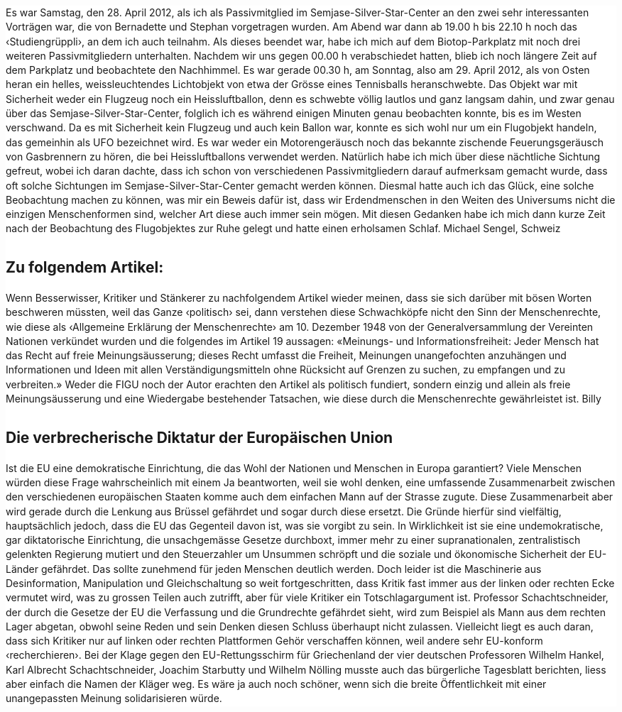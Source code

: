 Es war Samstag, den 28. April 2012, als ich als Passivmitglied im Semjase-Silver-Star-Center an den zwei sehr interessanten Vorträgen war, die von Bernadette und Stephan vorgetragen wurden. Am Abend war dann ab 19.00 h bis 22.10 h noch das ‹Studiengrüppli›, an dem ich auch teilnahm. Als dieses beendet war, habe ich mich auf dem Biotop-Parkplatz mit noch drei weiteren Passivmitgliedern unterhalten. Nachdem wir uns gegen 00.00 h verabschiedet hatten, blieb ich noch längere Zeit auf dem Parkplatz und beobachtete den Nachhimmel. Es war gerade 00.30 h, am Sonntag, also am 29. April 2012, als von Osten heran ein helles, weissleuchtendes Lichtobjekt von etwa der Grösse eines Tennisballs heranschwebte. Das Objekt war mit Sicherheit weder ein Flugzeug noch ein Heissluftballon, denn es schwebte völlig lautlos und ganz langsam dahin, und zwar genau über das Semjase-Silver-Star-Center, folglich ich es während einigen Minuten genau beobachten konnte, bis es im Westen verschwand. Da es mit Sicherheit kein Flugzeug und auch kein Ballon war, konnte es sich wohl nur um ein Flugobjekt handeln, das gemeinhin als UFO bezeichnet wird. Es war weder ein Motorengeräusch noch das bekannte zischende Feuerungsgeräusch von Gasbrennern zu hören, die bei Heissluftballons verwendet werden. Natürlich habe ich mich über diese nächtliche Sichtung gefreut, wobei ich daran dachte, dass ich schon von verschiedenen Passivmitgliedern darauf aufmerksam gemacht wurde, dass oft solche Sichtungen im Semjase-Silver-Star-Center gemacht werden können. Diesmal hatte auch ich das Glück, eine solche Beobachtung machen zu können, was mir ein Beweis dafür ist, dass wir Erdendmenschen in den Weiten des Universums nicht die einzigen Menschenformen sind, welcher Art diese auch immer sein mögen. Mit diesen Gedanken habe ich mich dann kurze Zeit nach der Beobachtung des Flugobjektes zur Ruhe gelegt und hatte einen erholsamen Schlaf.
Michael Sengel, Schweiz
## Zu folgendem Artikel:
Wenn Besserwisser, Kritiker und Stänkerer zu nachfolgendem Artikel wieder meinen, dass sie sich darüber mit bösen Worten beschweren müssten, weil das Ganze ‹politisch› sei, dann verstehen diese Schwachköpfe nicht den Sinn der Menschenrechte, wie diese als ‹Allgemeine Erklärung der Menschenrechte› am
10. Dezember 1948 von der Generalversammlung der Vereinten Nationen verkündet wurden und die folgendes im Artikel 19 aussagen: «Meinungs- und Informationsfreiheit: Jeder Mensch hat das Recht auf freie Meinungsäusserung; dieses Recht umfasst die Freiheit, Meinungen unangefochten anzuhängen und Informationen und Ideen mit allen Verständigungsmitteln ohne Rücksicht auf Grenzen zu suchen, zu empfangen und zu verbreiten.» Weder die FIGU noch der Autor erachten den Artikel als politisch fundiert, sondern einzig und allein als freie Meinungsäusserung und eine Wiedergabe bestehender Tatsachen, wie diese durch die Menschenrechte gewährleistet ist. Billy
## Die verbrecherische Diktatur der Europäischen Union
Ist die EU eine demokratische Einrichtung, die das Wohl der Nationen und Menschen in Europa garantiert? Viele Menschen würden diese Frage wahrscheinlich mit einem Ja beantworten, weil sie wohl denken, eine umfassende Zusammenarbeit zwischen den verschiedenen europäischen Staaten komme auch dem einfachen Mann auf der Strasse zugute. Diese Zusammenarbeit aber wird gerade durch die Lenkung aus Brüssel gefährdet und sogar durch diese ersetzt. Die Gründe hierfür sind vielfältig, hauptsächlich jedoch, dass die EU das Gegenteil davon ist, was sie vorgibt zu sein. In Wirklichkeit ist sie eine undemokratische, gar diktatorische Einrichtung, die unsachgemässe Gesetze durchboxt, immer mehr zu einer supranationalen, zentralistisch gelenkten Regierung mutiert und den Steuerzahler um Unsummen schröpft und die soziale und ökonomische Sicherheit der EU-Länder gefährdet. Das sollte zunehmend für jeden Menschen deutlich werden. Doch leider ist die Maschinerie aus Desinformation, Manipulation und Gleichschaltung so weit fortgeschritten, dass Kritik fast immer aus der linken oder rechten Ecke vermutet wird, was zu grossen Teilen auch zutrifft, aber für viele Kritiker ein Totschlagargument ist.
Professor Schachtschneider, der durch die Gesetze der EU die Verfassung und die Grundrechte gefährdet sieht, wird zum Beispiel als Mann aus dem rechten Lager abgetan, obwohl seine Reden und sein Denken diesen Schluss überhaupt nicht zulassen. Vielleicht liegt es auch daran, dass sich Kritiker nur auf linken oder rechten Plattformen Gehör verschaffen können, weil andere sehr EU-konform ‹recherchieren›. Bei der Klage gegen den EU-Rettungsschirm für Griechenland der vier deutschen Professoren Wilhelm Hankel, Karl Albrecht Schachtschneider, Joachim Starbutty und Wilhelm Nölling musste auch das bürgerliche Tagesblatt berichten, liess aber einfach die Namen der Kläger weg. Es wäre ja auch noch schöner, wenn sich die breite Öffentlichkeit mit einer unangepassten Meinung solidarisieren würde.